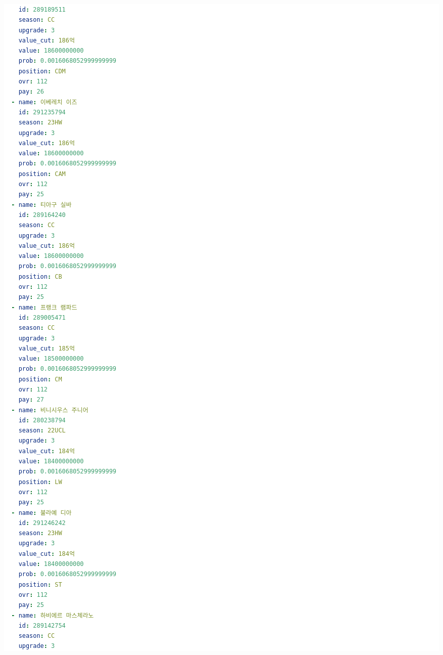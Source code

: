 ```yaml
    id: 289189511
    season: CC
    upgrade: 3
    value_cut: 186억
    value: 18600000000
    prob: 0.0016068052999999999
    position: CDM
    ovr: 112
    pay: 26
  - name: 이베레치 이즈
    id: 291235794
    season: 23HW
    upgrade: 3
    value_cut: 186억
    value: 18600000000
    prob: 0.0016068052999999999
    position: CAM
    ovr: 112
    pay: 25
  - name: 티아구 실바
    id: 289164240
    season: CC
    upgrade: 3
    value_cut: 186억
    value: 18600000000
    prob: 0.0016068052999999999
    position: CB
    ovr: 112
    pay: 25
  - name: 프랭크 램파드
    id: 289005471
    season: CC
    upgrade: 3
    value_cut: 185억
    value: 18500000000
    prob: 0.0016068052999999999
    position: CM
    ovr: 112
    pay: 27
  - name: 비니시우스 주니어
    id: 280238794
    season: 22UCL
    upgrade: 3
    value_cut: 184억
    value: 18400000000
    prob: 0.0016068052999999999
    position: LW
    ovr: 112
    pay: 25
  - name: 불라예 디아
    id: 291246242
    season: 23HW
    upgrade: 3
    value_cut: 184억
    value: 18400000000
    prob: 0.0016068052999999999
    position: ST
    ovr: 112
    pay: 25
  - name: 하비에르 마스체라노
    id: 289142754
    season: CC
    upgrade: 3
```